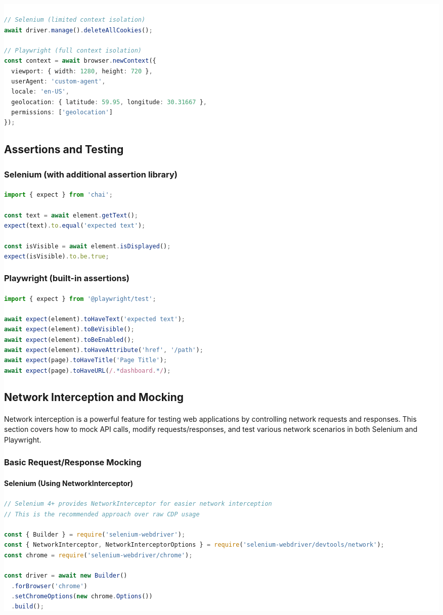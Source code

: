 ```typescript

// Selenium (limited context isolation)
await driver.manage().deleteAllCookies();

// Playwright (full context isolation)
const context = await browser.newContext({
  viewport: { width: 1280, height: 720 },
  userAgent: 'custom-agent',
  locale: 'en-US',
  geolocation: { latitude: 59.95, longitude: 30.31667 },
  permissions: ['geolocation']
});
```

## Assertions and Testing

### Selenium (with additional assertion library)
```typescript
import { expect } from 'chai';

const text = await element.getText();
expect(text).to.equal('expected text');

const isVisible = await element.isDisplayed();
expect(isVisible).to.be.true;
```

### Playwright (built-in assertions)
```typescript
import { expect } from '@playwright/test';

await expect(element).toHaveText('expected text');
await expect(element).toBeVisible();
await expect(element).toBeEnabled();
await expect(element).toHaveAttribute('href', '/path');
await expect(page).toHaveTitle('Page Title');
await expect(page).toHaveURL(/.*dashboard.*/);
```

## Network Interception and Mocking

Network interception is a powerful feature for testing web applications by controlling network requests and responses. This section covers how to mock API calls, modify requests/responses, and test various network scenarios in both Selenium and Playwright.

### Basic Request/Response Mocking

#### Selenium (Using NetworkInterceptor)
```typescript
// Selenium 4+ provides NetworkInterceptor for easier network interception
// This is the recommended approach over raw CDP usage

const { Builder } = require('selenium-webdriver');
const { NetworkInterceptor, NetworkInterceptorOptions } = require('selenium-webdriver/devtools/network');
const chrome = require('selenium-webdriver/chrome');

const driver = await new Builder()
  .forBrowser('chrome')
  .setChromeOptions(new chrome.Options())
  .build();

```

  [key: string]: any;